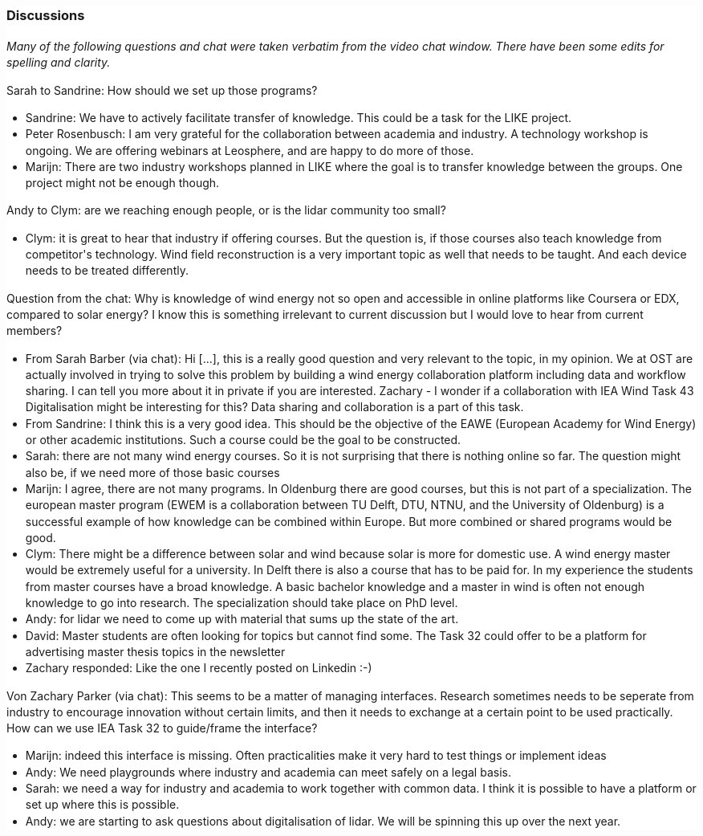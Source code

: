 ### Discussions

_Many of the following questions and chat were taken verbatim from the video chat window. There have been some edits for spelling and clarity._

Sarah to Sandrine: How should we set up those programs?

- Sandrine: We have to actively facilitate transfer of knowledge. This could be a task for the LIKE project.
- Peter Rosenbusch: I am very grateful for the collaboration between academia and industry. A technology workshop is ongoing. We are offering webinars at Leosphere, and are happy to do more of those.
- Marijn: There are two industry workshops planned in LIKE where the goal is to transfer knowledge between the groups. One project might not be enough though.

Andy to Clym: are we reaching enough people, or is the lidar community too small?

- Clym: it is great to hear that industry if offering courses. But the question is, if those courses also teach knowledge from competitor's technology. Wind field reconstruction is a very important topic as well that needs to be taught. And each device needs to be treated differently.

Question from the chat: Why is knowledge of wind energy not so open and accessible in online platforms like Coursera or EDX, compared to solar energy? I know this is something irrelevant to current discussion but I would love to hear from current members?

- From Sarah Barber (via chat): Hi [...], this is a really good question and very relevant to the topic, in my opinion. We at OST are actually involved in trying to solve this problem by building a wind energy collaboration platform including data and workflow sharing. I can tell you more about it in private if you are interested. Zachary - I wonder if a collaboration with IEA Wind Task 43 Digitalisation might be interesting for this? Data sharing and collaboration is a part of this task.
- From Sandrine: I think this is a very good idea. This should be the objective of the EAWE (European Academy for Wind Energy) or other academic institutions. Such a course could be the goal to be constructed.
- Sarah: there are not many wind energy courses. So it is not surprising that there is nothing online so far. The question might also be, if we need more of those basic courses
- Marijn: I agree, there are not many programs. In Oldenburg there are good courses, but this is not part of a specialization. The european master program (EWEM is a collaboration between TU Delft, DTU, NTNU, and the University of Oldenburg) is a successful example of how knowledge can be combined within Europe. But more combined or shared programs would be good.
- Clym: There might be a difference between solar and wind because solar is more for domestic use. A wind energy master would be extremely useful for a university. In Delft there is also a course that has to be paid for. In my experience the students from master courses have a broad knowledge. A basic bachelor knowledge and a master in wind is often not enough knowledge to go into research. The specialization should take place on PhD level.
- Andy: for lidar we need to come up with material that sums up the state of the art.
- David: Master students are often looking for topics but cannot find some. The Task 32 could offer to be a platform for advertising master thesis topics in the newsletter
- Zachary responded: Like the one I recently posted on Linkedin :-)

Von Zachary Parker (via chat): This seems to be a matter of managing interfaces. Research sometimes needs to be seperate from industry to encourage innovation without certain limits, and then it needs to exchange at a certain point to be used practically. How can we use IEA Task 32 to guide/frame the interface?

- Marijn: indeed this interface is missing. Often practicalities make it very hard to test things or implement ideas
- Andy: We need playgrounds where industry and academia can meet safely on a legal basis.
- Sarah: we need a way for industry and academia to work together with common data. I think it is possible to have a platform or set up where this is possible.
- Andy: we are starting to ask questions about digitalisation of lidar. We will be spinning this up over the next year.
